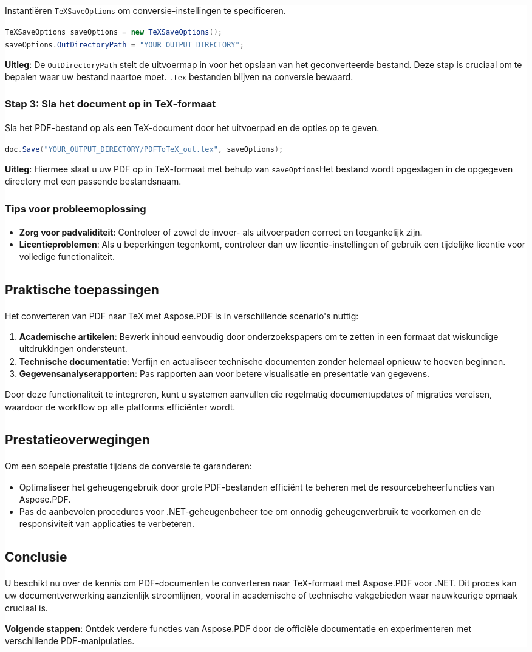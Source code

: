Instantiëren `TeXSaveOptions` om conversie-instellingen te specificeren.
```csharp
TeXSaveOptions saveOptions = new TeXSaveOptions();
saveOptions.OutDirectoryPath = "YOUR_OUTPUT_DIRECTORY";
```
**Uitleg**: De `OutDirectoryPath` stelt de uitvoermap in voor het opslaan van het geconverteerde bestand. Deze stap is cruciaal om te bepalen waar uw bestand naartoe moet. `.tex` bestanden blijven na conversie bewaard.

### Stap 3: Sla het document op in TeX-formaat

Sla het PDF-bestand op als een TeX-document door het uitvoerpad en de opties op te geven.
```csharp
doc.Save("YOUR_OUTPUT_DIRECTORY/PDFToTeX_out.tex", saveOptions);
```
**Uitleg**: Hiermee slaat u uw PDF op in TeX-formaat met behulp van `saveOptions`Het bestand wordt opgeslagen in de opgegeven directory met een passende bestandsnaam.

### Tips voor probleemoplossing
- **Zorg voor padvaliditeit**: Controleer of zowel de invoer- als uitvoerpaden correct en toegankelijk zijn.
- **Licentieproblemen**: Als u beperkingen tegenkomt, controleer dan uw licentie-instellingen of gebruik een tijdelijke licentie voor volledige functionaliteit.

## Praktische toepassingen

Het converteren van PDF naar TeX met Aspose.PDF is in verschillende scenario's nuttig:
1. **Academische artikelen**: Bewerk inhoud eenvoudig door onderzoekspapers om te zetten in een formaat dat wiskundige uitdrukkingen ondersteunt.
2. **Technische documentatie**: Verfijn en actualiseer technische documenten zonder helemaal opnieuw te hoeven beginnen.
3. **Gegevensanalyserapporten**: Pas rapporten aan voor betere visualisatie en presentatie van gegevens.

Door deze functionaliteit te integreren, kunt u systemen aanvullen die regelmatig documentupdates of migraties vereisen, waardoor de workflow op alle platforms efficiënter wordt.

## Prestatieoverwegingen

Om een soepele prestatie tijdens de conversie te garanderen:
- Optimaliseer het geheugengebruik door grote PDF-bestanden efficiënt te beheren met de resourcebeheerfuncties van Aspose.PDF.
- Pas de aanbevolen procedures voor .NET-geheugenbeheer toe om onnodig geheugenverbruik te voorkomen en de responsiviteit van applicaties te verbeteren.

## Conclusie

U beschikt nu over de kennis om PDF-documenten te converteren naar TeX-formaat met Aspose.PDF voor .NET. Dit proces kan uw documentverwerking aanzienlijk stroomlijnen, vooral in academische of technische vakgebieden waar nauwkeurige opmaak cruciaal is.

**Volgende stappen**: Ontdek verdere functies van Aspose.PDF door de [officiële documentatie](https://reference.aspose.com/pdf/net/) en experimenteren met verschillende PDF-manipulaties.

